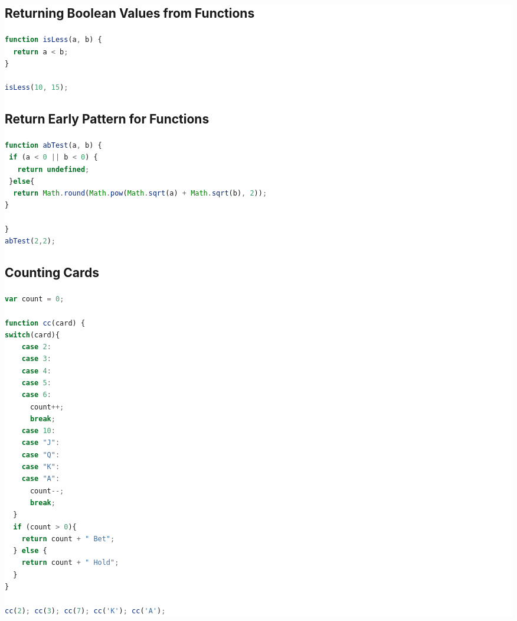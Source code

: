 ## Returning Boolean Values from Functions
```js
function isLess(a, b) {
  return a < b;
}

isLess(10, 15);
```

## Return Early Pattern for Functions
```js
function abTest(a, b) {
 if (a < 0 || b < 0) {
   return undefined;
 }else{
  return Math.round(Math.pow(Math.sqrt(a) + Math.sqrt(b), 2));
}

}
abTest(2,2);
```

## Counting Cards
```js
var count = 0;

function cc(card) {
switch(card){
    case 2:
    case 3:
    case 4:
    case 5:
    case 6:
      count++;
      break;
    case 10:
    case "J":
    case "Q":
    case "K":
    case "A":
      count--;
      break;
  }
  if (count > 0){
    return count + " Bet";
  } else {
    return count + " Hold";
  }
}

cc(2); cc(3); cc(7); cc('K'); cc('A');
```
